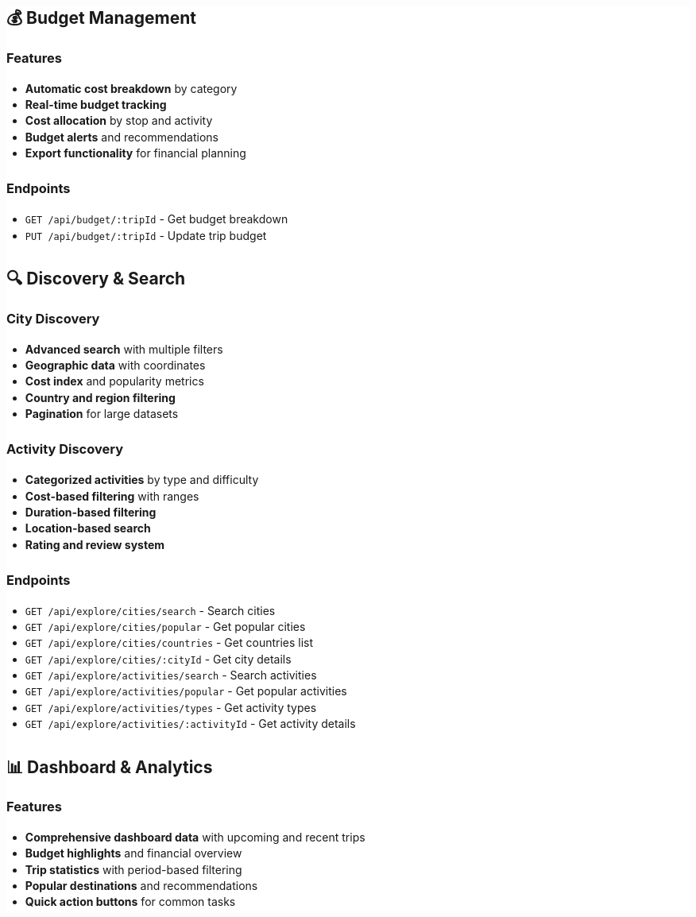 ## 💰 Budget Management

### Features
- **Automatic cost breakdown** by category
- **Real-time budget tracking**
- **Cost allocation** by stop and activity
- **Budget alerts** and recommendations
- **Export functionality** for financial planning

### Endpoints
- `GET /api/budget/:tripId` - Get budget breakdown
- `PUT /api/budget/:tripId` - Update trip budget

## 🔍 Discovery & Search

### City Discovery
- **Advanced search** with multiple filters
- **Geographic data** with coordinates
- **Cost index** and popularity metrics
- **Country and region filtering**
- **Pagination** for large datasets

### Activity Discovery
- **Categorized activities** by type and difficulty
- **Cost-based filtering** with ranges
- **Duration-based filtering**
- **Location-based search**
- **Rating and review system**

### Endpoints
- `GET /api/explore/cities/search` - Search cities
- `GET /api/explore/cities/popular` - Get popular cities
- `GET /api/explore/cities/countries` - Get countries list
- `GET /api/explore/cities/:cityId` - Get city details
- `GET /api/explore/activities/search` - Search activities
- `GET /api/explore/activities/popular` - Get popular activities
- `GET /api/explore/activities/types` - Get activity types
- `GET /api/explore/activities/:activityId` - Get activity details

## 📊 Dashboard & Analytics

### Features
- **Comprehensive dashboard data** with upcoming and recent trips
- **Budget highlights** and financial overview
- **Trip statistics** with period-based filtering
- **Popular destinations** and recommendations
- **Quick action buttons** for common tasks
